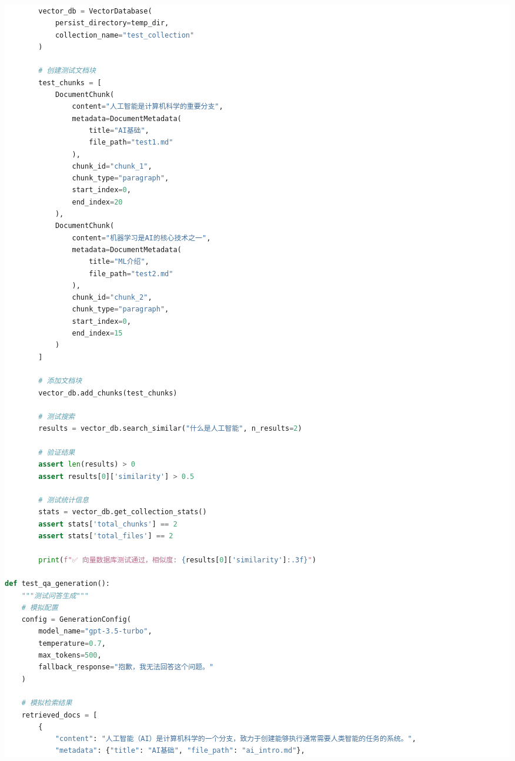 ```python
        vector_db = VectorDatabase(
            persist_directory=temp_dir,
            collection_name="test_collection"
        )
        
        # 创建测试文档块
        test_chunks = [
            DocumentChunk(
                content="人工智能是计算机科学的重要分支",
                metadata=DocumentMetadata(
                    title="AI基础",
                    file_path="test1.md"
                ),
                chunk_id="chunk_1",
                chunk_type="paragraph",
                start_index=0,
                end_index=20
            ),
            DocumentChunk(
                content="机器学习是AI的核心技术之一",
                metadata=DocumentMetadata(
                    title="ML介绍",
                    file_path="test2.md"
                ),
                chunk_id="chunk_2",
                chunk_type="paragraph",
                start_index=0,
                end_index=15
            )
        ]
        
        # 添加文档块
        vector_db.add_chunks(test_chunks)
        
        # 测试搜索
        results = vector_db.search_similar("什么是人工智能", n_results=2)
        
        # 验证结果
        assert len(results) > 0
        assert results[0]['similarity'] > 0.5
        
        # 测试统计信息
        stats = vector_db.get_collection_stats()
        assert stats['total_chunks'] == 2
        assert stats['total_files'] == 2
        
        print(f"✅ 向量数据库测试通过，相似度: {results[0]['similarity']:.3f}")

def test_qa_generation():
    """测试问答生成"""
    # 模拟配置
    config = GenerationConfig(
        model_name="gpt-3.5-turbo",
        temperature=0.7,
        max_tokens=500,
        fallback_response="抱歉，我无法回答这个问题。"
    )
    
    # 模拟检索结果
    retrieved_docs = [
        {
            "content": "人工智能（AI）是计算机科学的一个分支，致力于创建能够执行通常需要人类智能的任务的系统。",
            "metadata": {"title": "AI基础", "file_path": "ai_intro.md"},
```